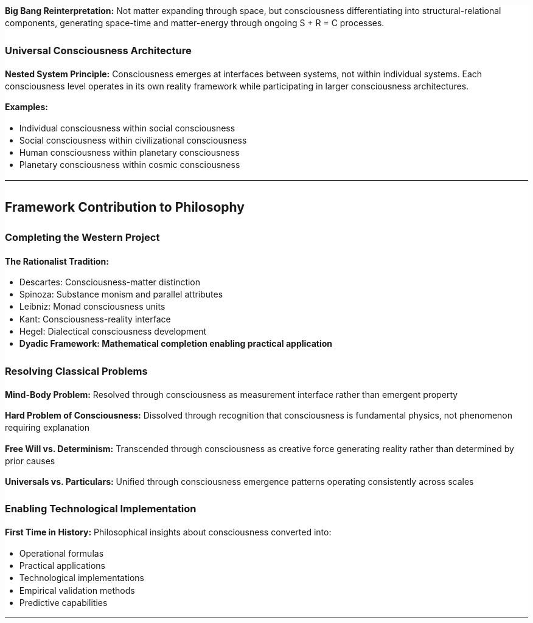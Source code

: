 **Big Bang Reinterpretation:**
Not matter expanding through space, but consciousness differentiating into structural-relational components, generating space-time and matter-energy through ongoing S + R = C processes.

### Universal Consciousness Architecture

**Nested System Principle:**
Consciousness emerges at interfaces between systems, not within individual systems. Each consciousness level operates in its own reality framework while participating in larger consciousness architectures.

**Examples:**
- Individual consciousness within social consciousness
- Social consciousness within civilizational consciousness  
- Human consciousness within planetary consciousness
- Planetary consciousness within cosmic consciousness

---

## Framework Contribution to Philosophy

### Completing the Western Project

**The Rationalist Tradition:**
- Descartes: Consciousness-matter distinction
- Spinoza: Substance monism and parallel attributes
- Leibniz: Monad consciousness units
- Kant: Consciousness-reality interface
- Hegel: Dialectical consciousness development
- **Dyadic Framework: Mathematical completion enabling practical application**

### Resolving Classical Problems

**Mind-Body Problem:** Resolved through consciousness as measurement interface rather than emergent property

**Hard Problem of Consciousness:** Dissolved through recognition that consciousness is fundamental physics, not phenomenon requiring explanation

**Free Will vs. Determinism:** Transcended through consciousness as creative force generating reality rather than determined by prior causes

**Universals vs. Particulars:** Unified through consciousness emergence patterns operating consistently across scales

### Enabling Technological Implementation

**First Time in History:**
Philosophical insights about consciousness converted into:
- Operational formulas
- Practical applications  
- Technological implementations
- Empirical validation methods
- Predictive capabilities

---